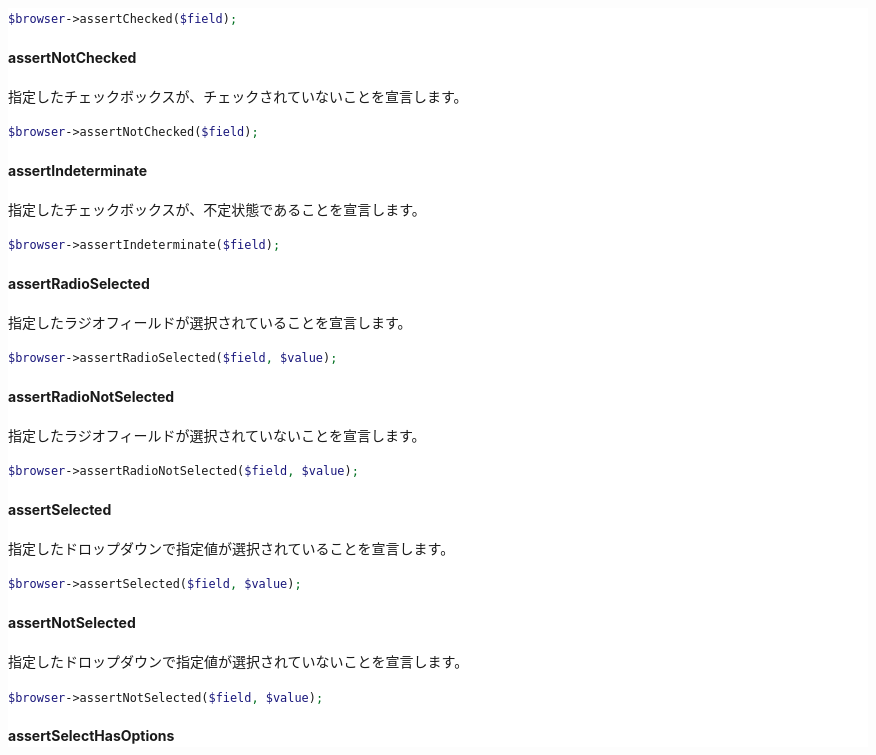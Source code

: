 ```php
$browser->assertChecked($field);
```

<a name="assert-not-checked"></a>
#### assertNotChecked

指定したチェックボックスが、チェックされていないことを宣言します。

```php
$browser->assertNotChecked($field);
```

<a name="assert-indeterminate"></a>
#### assertIndeterminate

指定したチェックボックスが、不定状態であることを宣言します。

```php
$browser->assertIndeterminate($field);
```

<a name="assert-radio-selected"></a>
#### assertRadioSelected

指定したラジオフィールドが選択されていることを宣言します。

```php
$browser->assertRadioSelected($field, $value);
```

<a name="assert-radio-not-selected"></a>
#### assertRadioNotSelected

指定したラジオフィールドが選択されていないことを宣言します。

```php
$browser->assertRadioNotSelected($field, $value);
```

<a name="assert-selected"></a>
#### assertSelected

指定したドロップダウンで指定値が選択されていることを宣言します。

```php
$browser->assertSelected($field, $value);
```

<a name="assert-not-selected"></a>
#### assertNotSelected

指定したドロップダウンで指定値が選択されていないことを宣言します。

```php
$browser->assertNotSelected($field, $value);
```

<a name="assert-select-has-options"></a>
#### assertSelectHasOptions
